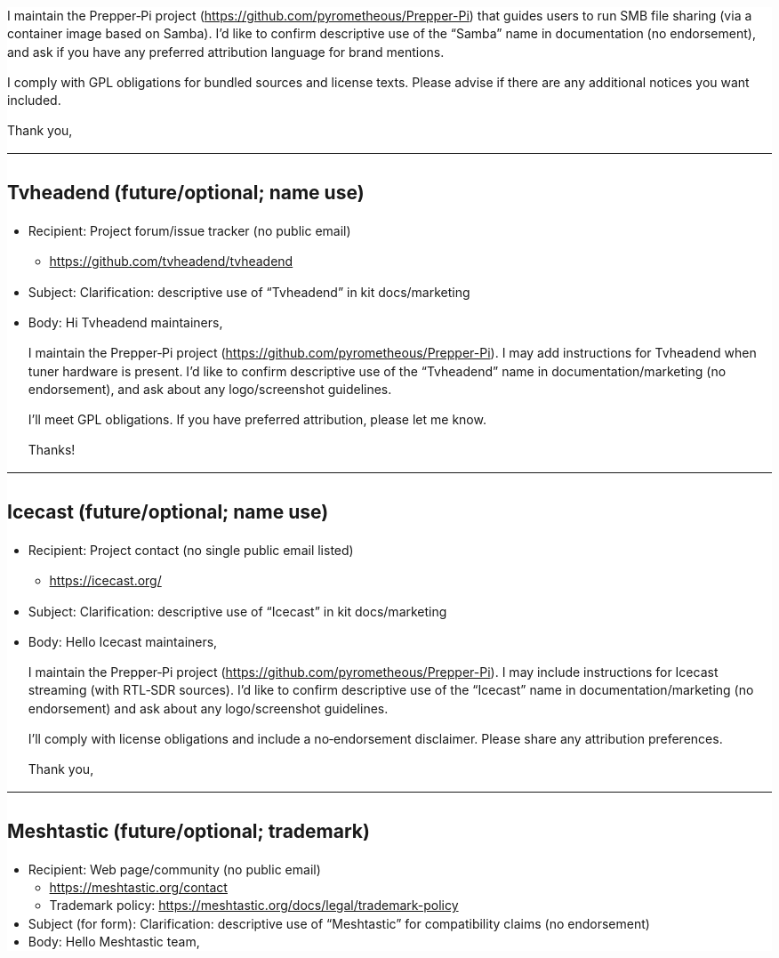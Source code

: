   I maintain the Prepper‑Pi project (https://github.com/pyrometheous/Prepper-Pi) that guides users to run SMB file sharing (via a container image based on Samba). I’d like to confirm descriptive use of the “Samba” name in documentation (no endorsement), and ask if you have any preferred attribution language for brand mentions.

  I comply with GPL obligations for bundled sources and license texts. Please advise if there are any additional notices you want included.

  Thank you,
  <Your Name>

---

## Tvheadend (future/optional; name use)
- Recipient: Project forum/issue tracker (no public email)
  - https://github.com/tvheadend/tvheadend
- Subject: Clarification: descriptive use of “Tvheadend” in kit docs/marketing
- Body:
  Hi Tvheadend maintainers,

  I maintain the Prepper‑Pi project (https://github.com/pyrometheous/Prepper-Pi). I may add instructions for Tvheadend when tuner hardware is present. I’d like to confirm descriptive use of the “Tvheadend” name in documentation/marketing (no endorsement), and ask about any logo/screenshot guidelines.

  I’ll meet GPL obligations. If you have preferred attribution, please let me know.

  Thanks!
  <Your Name>

---

## Icecast (future/optional; name use)
- Recipient: Project contact (no single public email listed)
  - https://icecast.org/
- Subject: Clarification: descriptive use of “Icecast” in kit docs/marketing
- Body:
  Hello Icecast maintainers,

  I maintain the Prepper‑Pi project (https://github.com/pyrometheous/Prepper-Pi). I may include instructions for Icecast streaming (with RTL‑SDR sources). I’d like to confirm descriptive use of the “Icecast” name in documentation/marketing (no endorsement) and ask about any logo/screenshot guidelines.

  I’ll comply with license obligations and include a no‑endorsement disclaimer. Please share any attribution preferences.

  Thank you,
  <Your Name>

---

## Meshtastic (future/optional; trademark)
- Recipient: Web page/community (no public email)
  - https://meshtastic.org/contact
  - Trademark policy: https://meshtastic.org/docs/legal/trademark-policy
- Subject (for form): Clarification: descriptive use of “Meshtastic” for compatibility claims (no endorsement)
- Body:
  Hello Meshtastic team,
